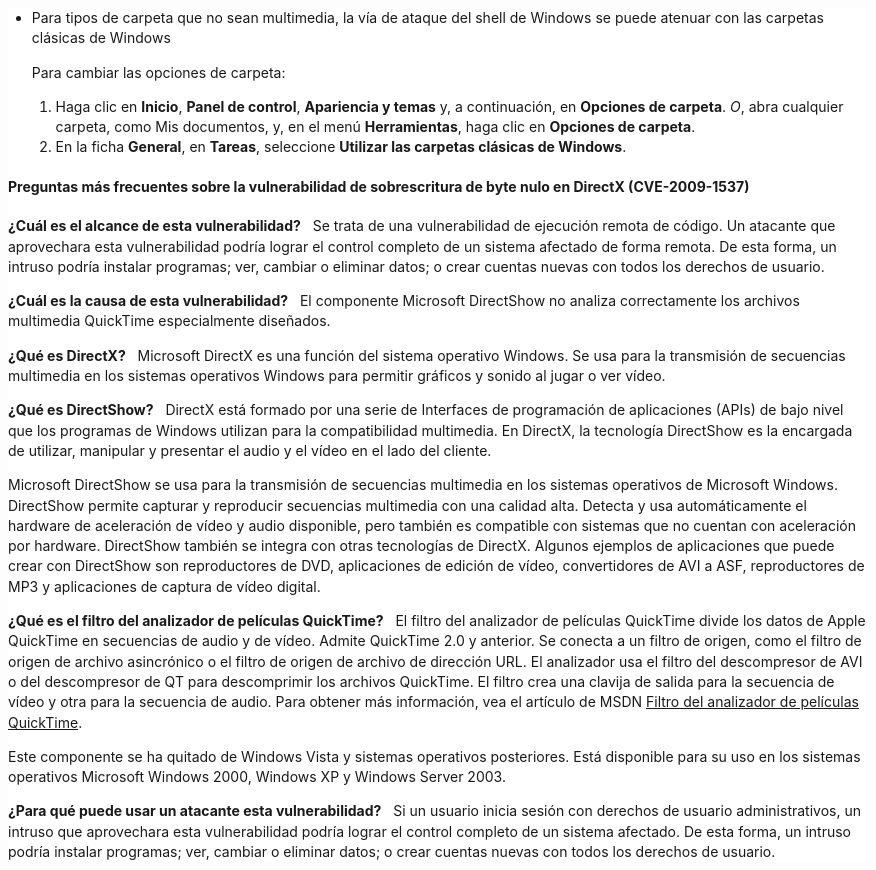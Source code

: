 -   Para tipos de carpeta que no sean multimedia, la vía de ataque del shell de Windows se puede atenuar con las carpetas clásicas de Windows

    Para cambiar las opciones de carpeta:

    1.  Haga clic en **Inicio**, **Panel de control**, **Apariencia y temas** y, a continuación, en **Opciones de carpeta**. *O*, abra cualquier carpeta, como Mis documentos, y, en el menú **Herramientas**, haga clic en **Opciones de carpeta**.
    2.  En la ficha **General**, en **Tareas**, seleccione **Utilizar las carpetas clásicas de Windows**.

#### Preguntas más frecuentes sobre la vulnerabilidad de sobrescritura de byte nulo en DirectX (CVE-2009-1537)

**¿Cuál es el alcance de esta vulnerabilidad?**  
Se trata de una vulnerabilidad de ejecución remota de código. Un atacante que aprovechara esta vulnerabilidad podría lograr el control completo de un sistema afectado de forma remota. De esta forma, un intruso podría instalar programas; ver, cambiar o eliminar datos; o crear cuentas nuevas con todos los derechos de usuario.

**¿Cuál es la causa de esta vulnerabilidad?**  
El componente Microsoft DirectShow no analiza correctamente los archivos multimedia QuickTime especialmente diseñados.

**¿Qué es DirectX?**  
Microsoft DirectX es una función del sistema operativo Windows. Se usa para la transmisión de secuencias multimedia en los sistemas operativos Windows para permitir gráficos y sonido al jugar o ver vídeo.

**¿Qué es DirectShow?**  
DirectX está formado por una serie de Interfaces de programación de aplicaciones (APIs) de bajo nivel que los programas de Windows utilizan para la compatibilidad multimedia. En DirectX, la tecnología DirectShow es la encargada de utilizar, manipular y presentar el audio y el vídeo en el lado del cliente.

Microsoft DirectShow se usa para la transmisión de secuencias multimedia en los sistemas operativos de Microsoft Windows. DirectShow permite capturar y reproducir secuencias multimedia con una calidad alta. Detecta y usa automáticamente el hardware de aceleración de vídeo y audio disponible, pero también es compatible con sistemas que no cuentan con aceleración por hardware. DirectShow también se integra con otras tecnologías de DirectX. Algunos ejemplos de aplicaciones que puede crear con DirectShow son reproductores de DVD, aplicaciones de edición de vídeo, convertidores de AVI a ASF, reproductores de MP3 y aplicaciones de captura de vídeo digital.

**¿Qué es el filtro del analizador de películas QuickTime?**  
El filtro del analizador de películas QuickTime divide los datos de Apple QuickTime en secuencias de audio y de vídeo. Admite QuickTime 2.0 y anterior. Se conecta a un filtro de origen, como el filtro de origen de archivo asincrónico o el filtro de origen de archivo de dirección URL. El analizador usa el filtro del descompresor de AVI o del descompresor de QT para descomprimir los archivos QuickTime. El filtro crea una clavija de salida para la secuencia de vídeo y otra para la secuencia de audio. Para obtener más información, vea el artículo de MSDN [Filtro del analizador de películas QuickTime](http://msdn.microsoft.com/en-us/library/dd377491(vs.85).aspx).

Este componente se ha quitado de Windows Vista y sistemas operativos posteriores. Está disponible para su uso en los sistemas operativos Microsoft Windows 2000, Windows XP y Windows Server 2003.

**¿Para qué puede usar un atacante esta vulnerabilidad?**  
Si un usuario inicia sesión con derechos de usuario administrativos, un intruso que aprovechara esta vulnerabilidad podría lograr el control completo de un sistema afectado. De esta forma, un intruso podría instalar programas; ver, cambiar o eliminar datos; o crear cuentas nuevas con todos los derechos de usuario.
